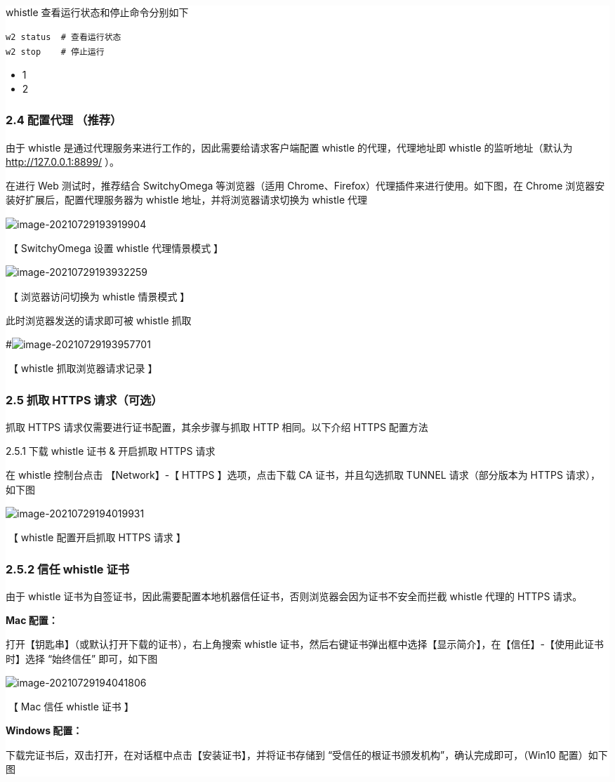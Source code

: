 whistle 查看运行状态和停止命令分别如下

```prism
w2 status  # 查看运行状态
w2 stop    # 停止运行
```

- 1
- 2

### 2.4 配置代理 （推荐）

由于 whistle 是通过代理服务来进行工作的，因此需要给请求客户端配置 whistle 的代理，代理地址即 whistle 的监听地址（默认为 http://127.0.0.1:8899/ ）。

在进行 Web 测试时，推荐结合 SwitchyOmega 等浏览器（适用 Chrome、Firefox）代理插件来进行使用。如下图，在 Chrome 浏览器安装好扩展后，配置代理服务器为 whistle 地址，并将浏览器请求切换为 whistle 代理

![image-20210729193919904](https://img-blog.csdnimg.cn/img_convert/64937ca7ce34f012f433f4c896c5df40.png)

​ 【 SwitchyOmega 设置 whistle 代理情景模式 】

![image-20210729193932259](https://img-blog.csdnimg.cn/img_convert/37842eac02a3e2225cb13cac6c604a94.png)

​ 【 浏览器访问切换为 whistle 情景模式 】

此时浏览器发送的请求即可被 whistle 抓取

\#![image-20210729193957701](https://img-blog.csdnimg.cn/img_convert/4bde4c3b595f8e435bc228d163b8e63b.png)

​ 【 whistle 抓取浏览器请求记录 】

### 2.5 抓取 HTTPS 请求（可选）

抓取 HTTPS 请求仅需要进行证书配置，其余步骤与抓取 HTTP 相同。以下介绍 HTTPS 配置方法

2.5.1 下载 whistle 证书 & 开启抓取 HTTPS 请求

在 whistle 控制台点击 【Network】-【 HTTPS 】选项，点击下载 CA 证书，并且勾选抓取 TUNNEL 请求（部分版本为 HTTPS 请求），如下图

![image-20210729194019931](https://img-blog.csdnimg.cn/img_convert/400df88b86f96f31b4204f7ccddcfd10.png)

​ 【 whistle 配置开启抓取 HTTPS 请求 】

### 2.5.2 信任 whistle 证书

由于 whistle 证书为自签证书，因此需要配置本地机器信任证书，否则浏览器会因为证书不安全而拦截 whistle 代理的 HTTPS 请求。

**Mac 配置：**

打开【钥匙串】（或默认打开下载的证书），右上角搜索 whistle 证书，然后右键证书弹出框中选择【显示简介】，在【信任】-【使用此证书时】选择 “始终信任” 即可，如下图

![image-20210729194041806](https://img-blog.csdnimg.cn/img_convert/a08c6289065f42d35127c902eb1f7e42.png)

​ 【 Mac 信任 whistle 证书 】

**Windows 配置：**

下载完证书后，双击打开，在对话框中点击【安装证书】，并将证书存储到 “受信任的根证书颁发机构”，确认完成即可，（Win10 配置）如下图
